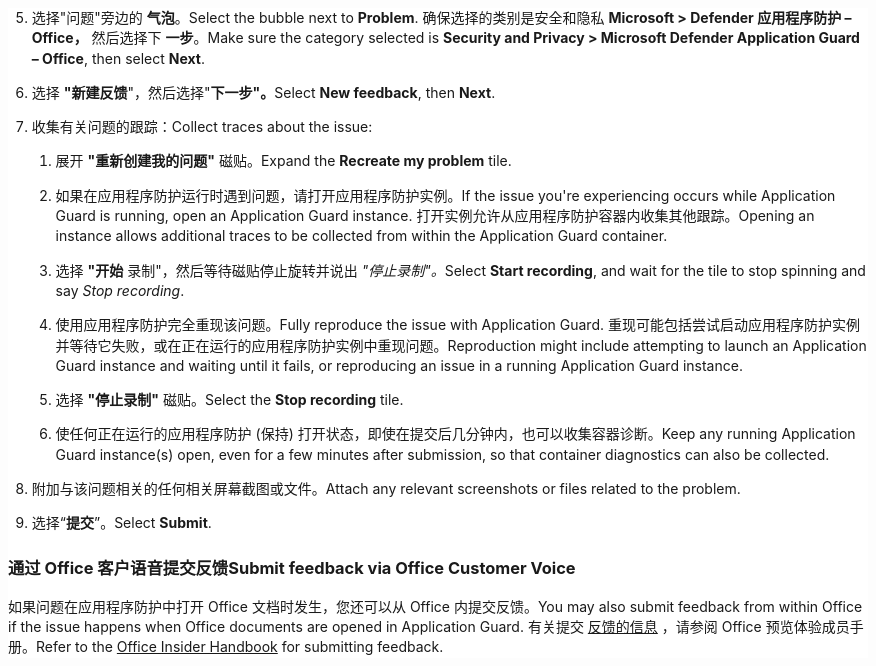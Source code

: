 5. <span data-ttu-id="a7af1-204">选择"问题"旁边的 **气泡**。</span><span class="sxs-lookup"><span data-stu-id="a7af1-204">Select the bubble next to **Problem**.</span></span> <span data-ttu-id="a7af1-205">确保选择的类别是安全和隐私 **Microsoft \> Defender 应用程序防护 – Office，** 然后选择下 **一步**。</span><span class="sxs-lookup"><span data-stu-id="a7af1-205">Make sure the category selected is **Security and Privacy \> Microsoft Defender Application Guard – Office**, then select **Next**.</span></span>

6. <span data-ttu-id="a7af1-206">选择 **"新建反馈**"，然后选择"**下一步"。**</span><span class="sxs-lookup"><span data-stu-id="a7af1-206">Select **New feedback**, then **Next**.</span></span>

7. <span data-ttu-id="a7af1-207">收集有关问题的跟踪：</span><span class="sxs-lookup"><span data-stu-id="a7af1-207">Collect traces about the issue:</span></span>

   1. <span data-ttu-id="a7af1-208">展开 **"重新创建我的问题"** 磁贴。</span><span class="sxs-lookup"><span data-stu-id="a7af1-208">Expand the **Recreate my problem** tile.</span></span>

   2. <span data-ttu-id="a7af1-209">如果在应用程序防护运行时遇到问题，请打开应用程序防护实例。</span><span class="sxs-lookup"><span data-stu-id="a7af1-209">If the issue you're experiencing occurs while Application Guard is running, open an Application Guard instance.</span></span> <span data-ttu-id="a7af1-210">打开实例允许从应用程序防护容器内收集其他跟踪。</span><span class="sxs-lookup"><span data-stu-id="a7af1-210">Opening an instance allows additional traces to be collected from within the Application Guard container.</span></span>

   3. <span data-ttu-id="a7af1-211">选择 **"开始** 录制"，然后等待磁贴停止旋转并说出 *"停止录制"。*</span><span class="sxs-lookup"><span data-stu-id="a7af1-211">Select **Start recording**, and wait for the tile to stop spinning and say *Stop recording*.</span></span>

   4. <span data-ttu-id="a7af1-212">使用应用程序防护完全重现该问题。</span><span class="sxs-lookup"><span data-stu-id="a7af1-212">Fully reproduce the issue with Application Guard.</span></span> <span data-ttu-id="a7af1-213">重现可能包括尝试启动应用程序防护实例并等待它失败，或在正在运行的应用程序防护实例中重现问题。</span><span class="sxs-lookup"><span data-stu-id="a7af1-213">Reproduction might include attempting to launch an Application Guard instance and waiting until it fails, or reproducing an issue in a running Application Guard instance.</span></span>

   5. <span data-ttu-id="a7af1-214">选择 **"停止录制"** 磁贴。</span><span class="sxs-lookup"><span data-stu-id="a7af1-214">Select the **Stop recording** tile.</span></span>

   6. <span data-ttu-id="a7af1-215">使任何正在运行的应用程序防护 (保持) 打开状态，即使在提交后几分钟内，也可以收集容器诊断。</span><span class="sxs-lookup"><span data-stu-id="a7af1-215">Keep any running Application Guard instance(s) open, even for a few minutes after submission, so that container diagnostics can also be collected.</span></span>

8. <span data-ttu-id="a7af1-216">附加与该问题相关的任何相关屏幕截图或文件。</span><span class="sxs-lookup"><span data-stu-id="a7af1-216">Attach any relevant screenshots or files related to the problem.</span></span>

9. <span data-ttu-id="a7af1-217">选择“**提交**”。</span><span class="sxs-lookup"><span data-stu-id="a7af1-217">Select **Submit**.</span></span>

### <a name="submit-feedback-via-office-customer-voice"></a><span data-ttu-id="a7af1-218">通过 Office 客户语音提交反馈</span><span class="sxs-lookup"><span data-stu-id="a7af1-218">Submit feedback via Office Customer Voice</span></span>

<span data-ttu-id="a7af1-219">如果问题在应用程序防护中打开 Office 文档时发生，您还可以从 Office 内提交反馈。</span><span class="sxs-lookup"><span data-stu-id="a7af1-219">You may also submit feedback from within Office if the issue happens when Office documents are opened in Application Guard.</span></span> <span data-ttu-id="a7af1-220">有关提交 [反馈的信息](https://insider.office.com/handbook) ，请参阅 Office 预览体验成员手册。</span><span class="sxs-lookup"><span data-stu-id="a7af1-220">Refer to the [Office Insider Handbook](https://insider.office.com/handbook) for submitting feedback.</span></span>

